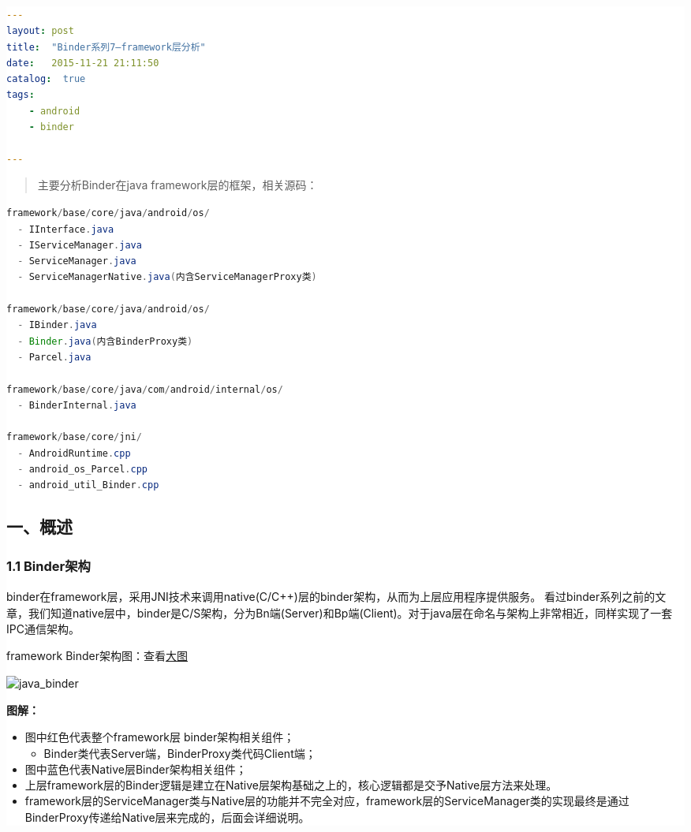 ```yaml
---
layout: post
title:  "Binder系列7—framework层分析"
date:   2015-11-21 21:11:50
catalog:  true
tags:
    - android
    - binder

---
```


> 主要分析Binder在java framework层的框架，相关源码：

```Java
framework/base/core/java/android/os/
  - IInterface.java
  - IServiceManager.java
  - ServiceManager.java
  - ServiceManagerNative.java(内含ServiceManagerProxy类)

framework/base/core/java/android/os/
  - IBinder.java
  - Binder.java(内含BinderProxy类)
  - Parcel.java

framework/base/core/java/com/android/internal/os/
  - BinderInternal.java

framework/base/core/jni/
  - AndroidRuntime.cpp
  - android_os_Parcel.cpp
  - android_util_Binder.cpp
```

## 一、概述

### 1.1 Binder架构

binder在framework层，采用JNI技术来调用native(C/C++)层的binder架构，从而为上层应用程序提供服务。 看过binder系列之前的文章，我们知道native层中，binder是C/S架构，分为Bn端(Server)和Bp端(Client)。对于java层在命名与架构上非常相近，同样实现了一套IPC通信架构。


framework Binder架构图：查看[大图](http://gityuan.com/images/binder/java_binder/java_binder.jpg)

![java_binder](/images/binder/java_binder/java_binder.jpg)

**图解：**

- 图中红色代表整个framework层 binder架构相关组件；
    - Binder类代表Server端，BinderProxy类代码Client端；
- 图中蓝色代表Native层Binder架构相关组件；
- 上层framework层的Binder逻辑是建立在Native层架构基础之上的，核心逻辑都是交予Native层方法来处理。
- framework层的ServiceManager类与Native层的功能并不完全对应，framework层的ServiceManager类的实现最终是通过BinderProxy传递给Native层来完成的，后面会详细说明。
